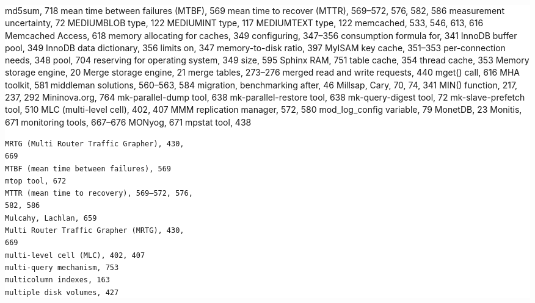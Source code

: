 
md5sum, 718
mean time between failures (MTBF), 569
mean time to recover (MTTR), 569–572, 576,
582, 586
measurement uncertainty, 72
MEDIUMBLOB type, 122
MEDIUMINT type, 117
MEDIUMTEXT type, 122
memcached, 533, 546, 613, 616
Memcached Access, 618
memory
allocating for caches, 349
configuring, 347–356
consumption formula for, 341
InnoDB buffer pool, 349
InnoDB data dictionary, 356
limits on, 347
memory-to-disk ratio, 397
MyISAM key cache, 351–353
per-connection needs, 348
pool, 704
reserving for operating system, 349
size, 595
Sphinx RAM, 751
table cache, 354
thread cache, 353
Memory storage engine, 20
Merge storage engine, 21
merge tables, 273–276
merged read and write requests, 440
mget() call, 616
MHA toolkit, 581
middleman solutions, 560–563, 584
migration, benchmarking after, 46
Millsap, Cary, 70, 74, 341
MIN() function, 217, 237, 292
Mininova.org, 764
mk-parallel-dump tool, 638
mk-parallel-restore tool, 638
mk-query-digest tool, 72
mk-slave-prefetch tool, 510
MLC (multi-level cell), 402, 407
MMM replication manager, 572, 580
mod_log_config variable, 79
MonetDB, 23
Monitis, 671
monitoring tools, 667–676
MONyog, 671
mpstat tool, 438

```
MRTG (Multi Router Traffic Grapher), 430,
669
MTBF (mean time between failures), 569
mtop tool, 672
MTTR (mean time to recovery), 569–572, 576,
582, 586
Mulcahy, Lachlan, 659
Multi Router Traffic Grapher (MRTG), 430,
669
multi-level cell (MLC), 402, 407
multi-query mechanism, 753
multicolumn indexes, 163
multiple disk volumes, 427
```